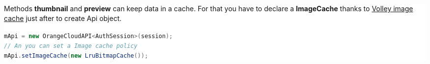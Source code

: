 Methods **thumbnail** and **preview** can keep data in a cache. For that you have to declare a **ImageCache** thanks to [Volley image cache](http://developer.android.com/training/volley/request.html) just after to create Api object. 
```Java
mApi = new OrangeCloudAPI<AuthSession>(session);
// An you can set a Image cache policy
mApi.setImageCache(new LruBitmapCache());
```

